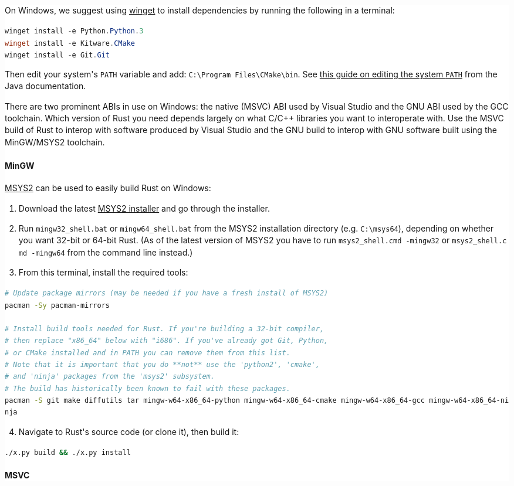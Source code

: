 On Windows, we suggest using [winget] to install dependencies by running the
following in a terminal:

```powershell
winget install -e Python.Python.3
winget install -e Kitware.CMake
winget install -e Git.Git
```

Then edit your system's `PATH` variable and add: `C:\Program Files\CMake\bin`.
See
[this guide on editing the system `PATH`](https://www.java.com/en/download/help/path.html)
from the Java documentation.

[winget]: https://github.com/microsoft/winget-cli

There are two prominent ABIs in use on Windows: the native (MSVC) ABI used by
Visual Studio and the GNU ABI used by the GCC toolchain. Which version of Rust
you need depends largely on what C/C++ libraries you want to interoperate with.
Use the MSVC build of Rust to interop with software produced by Visual Studio
and the GNU build to interop with GNU software built using the MinGW/MSYS2
toolchain.

#### MinGW

[MSYS2][msys2] can be used to easily build Rust on Windows:

[msys2]: https://www.msys2.org/

1. Download the latest [MSYS2 installer][msys2] and go through the installer.

2. Run `mingw32_shell.bat` or `mingw64_shell.bat` from the MSYS2 installation
   directory (e.g. `C:\msys64`), depending on whether you want 32-bit or 64-bit
   Rust. (As of the latest version of MSYS2 you have to run `msys2_shell.cmd
   -mingw32` or `msys2_shell.cmd -mingw64` from the command line instead.)

3. From this terminal, install the required tools:

```sh
# Update package mirrors (may be needed if you have a fresh install of MSYS2)
pacman -Sy pacman-mirrors

# Install build tools needed for Rust. If you're building a 32-bit compiler,
# then replace "x86_64" below with "i686". If you've already got Git, Python,
# or CMake installed and in PATH you can remove them from this list.
# Note that it is important that you do **not** use the 'python2', 'cmake',
# and 'ninja' packages from the 'msys2' subsystem.
# The build has historically been known to fail with these packages.
pacman -S git make diffutils tar mingw-w64-x86_64-python mingw-w64-x86_64-cmake mingw-w64-x86_64-gcc mingw-w64-x86_64-ninja
```

4. Navigate to Rust's source code (or clone it), then build it:

```sh
./x.py build && ./x.py install
```

#### MSVC


[Rust]: https://www.rust-lang.org/
["Installation"]: https://doc.rust-lang.org/book/ch01-01-installation.html
[The Book]: https://doc.rust-lang.org/book/index.html
[gettingstarted]: https://rustc-dev-guide.rust-lang.org/getting-started.html
[rustcguidebuild]: https://rustc-dev-guide.rust-lang.org/building/how-to-build-and-run.html
[sysllvm]: https://rustc-dev-guide.rust-lang.org/building/new-target.html#using-pre-built-llvm
[source]: https://github.com/rust-lang/rust
[Cargo]: https://github.com/rust-lang/cargo
[Visual Studio]: https://visualstudio.microsoft.com/downloads/
[rust-foundation]: https://foundation.rust-lang.org/
[media-guide]: https://foundation.rust-lang.org/policies/logo-policy-and-media-guide/
[policies-licenses]: https://www.rust-lang.org/policies/licenses